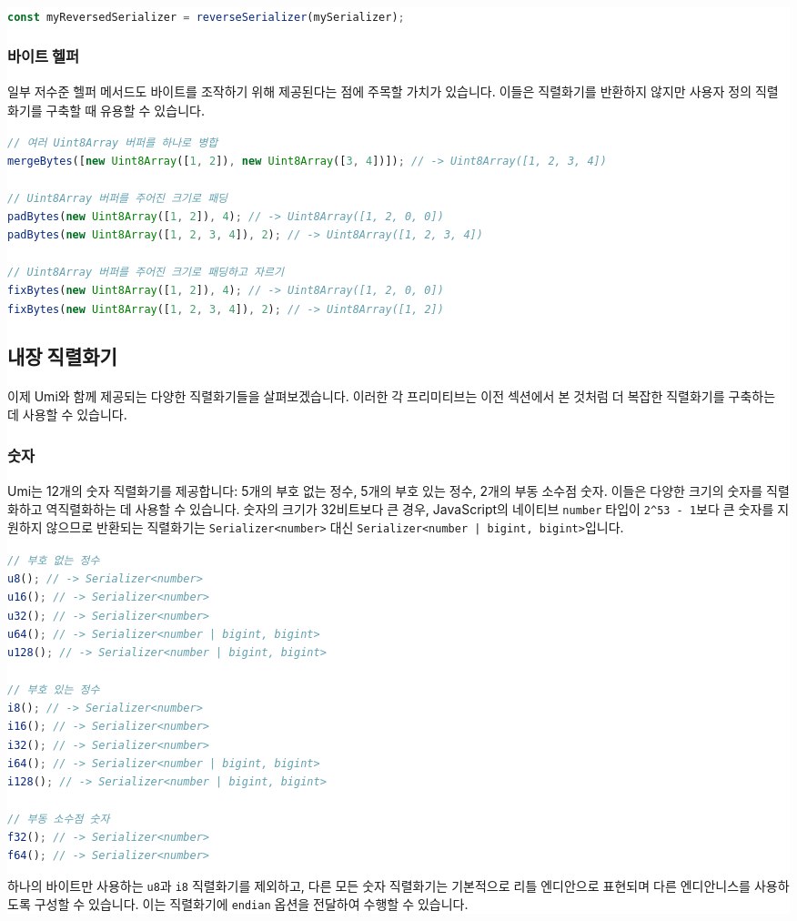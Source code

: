 ```ts
const myReversedSerializer = reverseSerializer(mySerializer);
```

### 바이트 헬퍼

일부 저수준 헬퍼 메서드도 바이트를 조작하기 위해 제공된다는 점에 주목할 가치가 있습니다. 이들은 직렬화기를 반환하지 않지만 사용자 정의 직렬화기를 구축할 때 유용할 수 있습니다.

```ts
// 여러 Uint8Array 버퍼를 하나로 병합
mergeBytes([new Uint8Array([1, 2]), new Uint8Array([3, 4])]); // -> Uint8Array([1, 2, 3, 4])

// Uint8Array 버퍼를 주어진 크기로 패딩
padBytes(new Uint8Array([1, 2]), 4); // -> Uint8Array([1, 2, 0, 0])
padBytes(new Uint8Array([1, 2, 3, 4]), 2); // -> Uint8Array([1, 2, 3, 4])

// Uint8Array 버퍼를 주어진 크기로 패딩하고 자르기
fixBytes(new Uint8Array([1, 2]), 4); // -> Uint8Array([1, 2, 0, 0])
fixBytes(new Uint8Array([1, 2, 3, 4]), 2); // -> Uint8Array([1, 2])
```

## 내장 직렬화기

이제 Umi와 함께 제공되는 다양한 직렬화기들을 살펴보겠습니다. 이러한 각 프리미티브는 이전 섹션에서 본 것처럼 더 복잡한 직렬화기를 구축하는 데 사용할 수 있습니다.

### 숫자

Umi는 12개의 숫자 직렬화기를 제공합니다: 5개의 부호 없는 정수, 5개의 부호 있는 정수, 2개의 부동 소수점 숫자. 이들은 다양한 크기의 숫자를 직렬화하고 역직렬화하는 데 사용할 수 있습니다. 숫자의 크기가 32비트보다 큰 경우, JavaScript의 네이티브 `number` 타입이 `2^53 - 1`보다 큰 숫자를 지원하지 않으므로 반환되는 직렬화기는 `Serializer<number>` 대신 `Serializer<number | bigint, bigint>`입니다.

```ts
// 부호 없는 정수
u8(); // -> Serializer<number>
u16(); // -> Serializer<number>
u32(); // -> Serializer<number>
u64(); // -> Serializer<number | bigint, bigint>
u128(); // -> Serializer<number | bigint, bigint>

// 부호 있는 정수
i8(); // -> Serializer<number>
i16(); // -> Serializer<number>
i32(); // -> Serializer<number>
i64(); // -> Serializer<number | bigint, bigint>
i128(); // -> Serializer<number | bigint, bigint>

// 부동 소수점 숫자
f32(); // -> Serializer<number>
f64(); // -> Serializer<number>
```

하나의 바이트만 사용하는 `u8`과 `i8` 직렬화기를 제외하고, 다른 모든 숫자 직렬화기는 기본적으로 리틀 엔디안으로 표현되며 다른 엔디안니스를 사용하도록 구성할 수 있습니다. 이는 직렬화기에 `endian` 옵션을 전달하여 수행할 수 있습니다.
